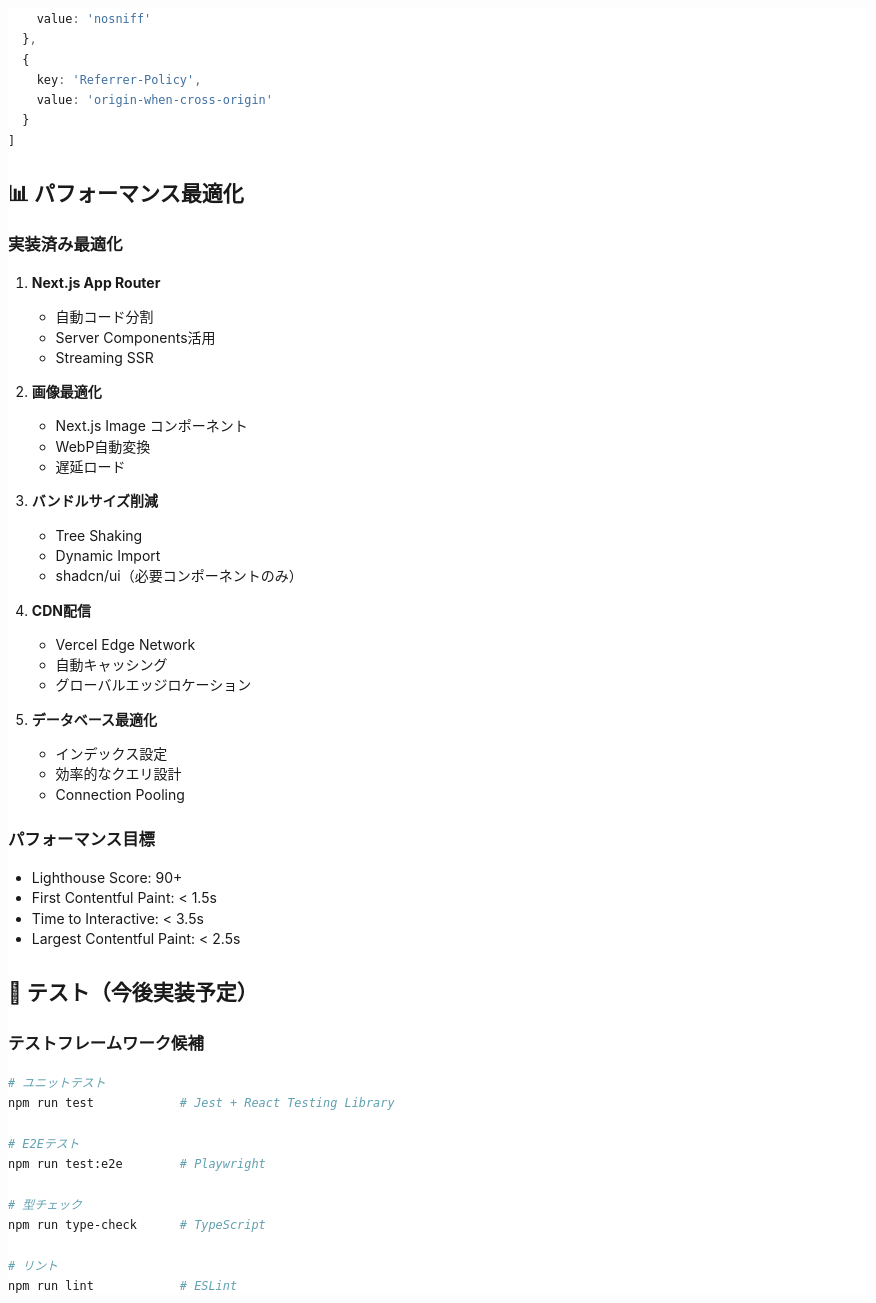 ```typescript
    value: 'nosniff'
  },
  {
    key: 'Referrer-Policy',
    value: 'origin-when-cross-origin'
  }
]
```

## 📊 パフォーマンス最適化

### 実装済み最適化

1. **Next.js App Router**
   - 自動コード分割
   - Server Components活用
   - Streaming SSR

2. **画像最適化**
   - Next.js Image コンポーネント
   - WebP自動変換
   - 遅延ロード

3. **バンドルサイズ削減**
   - Tree Shaking
   - Dynamic Import
   - shadcn/ui（必要コンポーネントのみ）

4. **CDN配信**
   - Vercel Edge Network
   - 自動キャッシング
   - グローバルエッジロケーション

5. **データベース最適化**
   - インデックス設定
   - 効率的なクエリ設計
   - Connection Pooling

### パフォーマンス目標

- Lighthouse Score: 90+
- First Contentful Paint: < 1.5s
- Time to Interactive: < 3.5s
- Largest Contentful Paint: < 2.5s

## 🧪 テスト（今後実装予定）

### テストフレームワーク候補

```bash
# ユニットテスト
npm run test            # Jest + React Testing Library

# E2Eテスト
npm run test:e2e        # Playwright

# 型チェック
npm run type-check      # TypeScript

# リント
npm run lint            # ESLint
```
